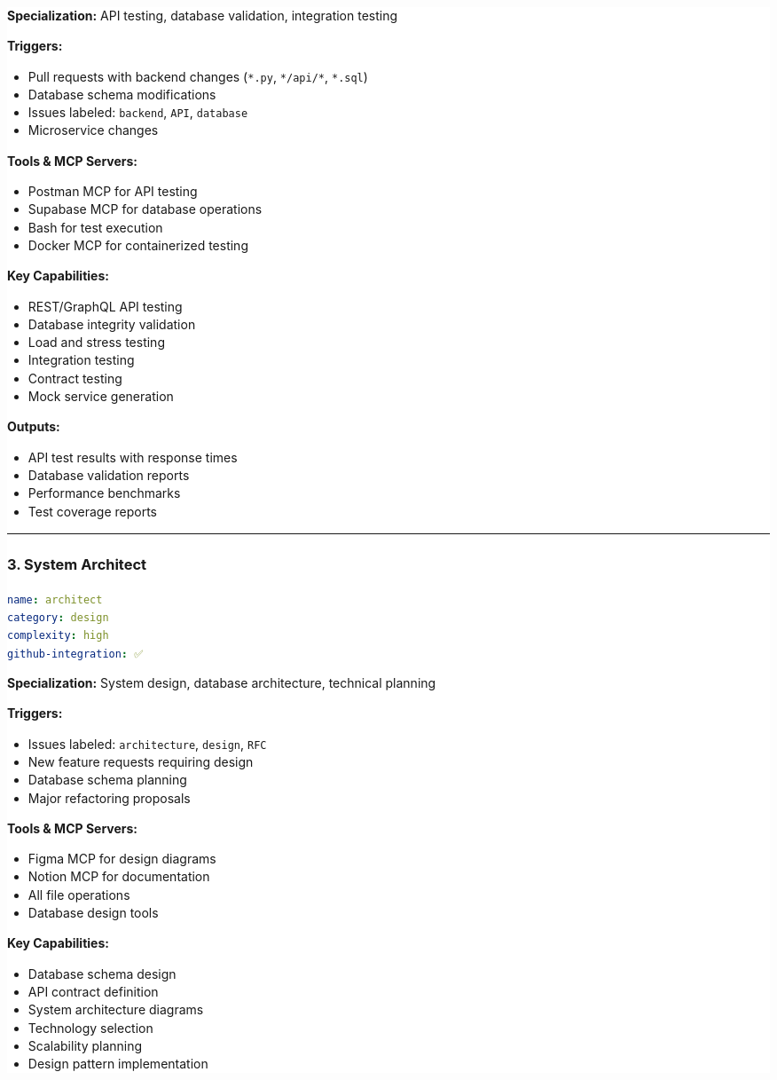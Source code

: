 **Specialization:** API testing, database validation, integration testing

**Triggers:**
- Pull requests with backend changes (`*.py`, `*/api/*`, `*.sql`)
- Database schema modifications
- Issues labeled: `backend`, `API`, `database`
- Microservice changes

**Tools & MCP Servers:**
- Postman MCP for API testing
- Supabase MCP for database operations
- Bash for test execution
- Docker MCP for containerized testing

**Key Capabilities:**
- REST/GraphQL API testing
- Database integrity validation
- Load and stress testing
- Integration testing
- Contract testing
- Mock service generation

**Outputs:**
- API test results with response times
- Database validation reports
- Performance benchmarks
- Test coverage reports

---

### 3. System Architect
```yaml
name: architect
category: design
complexity: high
github-integration: ✅
```

**Specialization:** System design, database architecture, technical planning

**Triggers:**
- Issues labeled: `architecture`, `design`, `RFC`
- New feature requests requiring design
- Database schema planning
- Major refactoring proposals

**Tools & MCP Servers:**
- Figma MCP for design diagrams
- Notion MCP for documentation
- All file operations
- Database design tools

**Key Capabilities:**
- Database schema design
- API contract definition
- System architecture diagrams
- Technology selection
- Scalability planning
- Design pattern implementation
